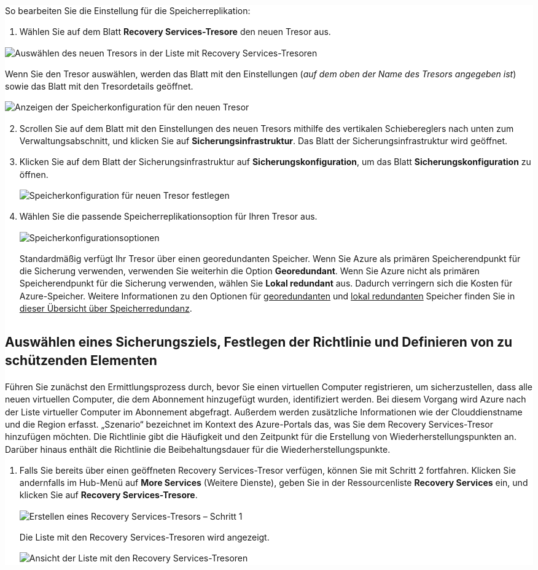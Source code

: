 So bearbeiten Sie die Einstellung für die Speicherreplikation:

1. Wählen Sie auf dem Blatt **Recovery Services-Tresore** den neuen Tresor aus.

  ![Auswählen des neuen Tresors in der Liste mit Recovery Services-Tresoren](./media/backup-try-azure-backup-in-10-mins/rs-vault-list.png)

  Wenn Sie den Tresor auswählen, werden das Blatt mit den Einstellungen (*auf dem oben der Name des Tresors angegeben ist*) sowie das Blatt mit den Tresordetails geöffnet.

  ![Anzeigen der Speicherkonfiguration für den neuen Tresor](./media/backup-try-azure-backup-in-10-mins/set-storage-configuration-2.png)

2. Scrollen Sie auf dem Blatt mit den Einstellungen des neuen Tresors mithilfe des vertikalen Schiebereglers nach unten zum Verwaltungsabschnitt, und klicken Sie auf **Sicherungsinfrastruktur**.
    Das Blatt der Sicherungsinfrastruktur wird geöffnet.
3. Klicken Sie auf dem Blatt der Sicherungsinfrastruktur auf **Sicherungskonfiguration**, um das Blatt **Sicherungskonfiguration** zu öffnen.

    ![Speicherkonfiguration für neuen Tresor festlegen](./media/backup-try-azure-backup-in-10-mins/set-storage-configuration.png)
4. Wählen Sie die passende Speicherreplikationsoption für Ihren Tresor aus.

    ![Speicherkonfigurationsoptionen](./media/backup-try-azure-backup-in-10-mins/choose-storage-configuration.png)

    Standardmäßig verfügt Ihr Tresor über einen georedundanten Speicher. Wenn Sie Azure als primären Speicherendpunkt für die Sicherung verwenden, verwenden Sie weiterhin die Option **Georedundant**. Wenn Sie Azure nicht als primären Speicherendpunkt für die Sicherung verwenden, wählen Sie **Lokal redundant** aus. Dadurch verringern sich die Kosten für Azure-Speicher. Weitere Informationen zu den Optionen für [georedundanten](../storage/storage-redundancy.md#geo-redundant-storage) und [lokal redundanten](../storage/storage-redundancy.md#locally-redundant-storage) Speicher finden Sie in [dieser Übersicht über Speicherredundanz](../storage/storage-redundancy.md).


## <a name="select-a-backup-goal-set-policy-and-define-items-to-protect"></a>Auswählen eines Sicherungsziels, Festlegen der Richtlinie und Definieren von zu schützenden Elementen
Führen Sie zunächst den Ermittlungsprozess durch, bevor Sie einen virtuellen Computer registrieren, um sicherzustellen, dass alle neuen virtuellen Computer, die dem Abonnement hinzugefügt wurden, identifiziert werden. Bei diesem Vorgang wird Azure nach der Liste virtueller Computer im Abonnement abgefragt. Außerdem werden zusätzliche Informationen wie der Clouddienstname und die Region erfasst. „Szenario“ bezeichnet im Kontext des Azure-Portals das, was Sie dem Recovery Services-Tresor hinzufügen möchten. Die Richtlinie gibt die Häufigkeit und den Zeitpunkt für die Erstellung von Wiederherstellungspunkten an. Darüber hinaus enthält die Richtlinie die Beibehaltungsdauer für die Wiederherstellungspunkte.

1. Falls Sie bereits über einen geöffneten Recovery Services-Tresor verfügen, können Sie mit Schritt 2 fortfahren. Klicken Sie andernfalls im Hub-Menü auf **More Services** (Weitere Dienste), geben Sie in der Ressourcenliste **Recovery Services** ein, und klicken Sie auf **Recovery Services-Tresore**.

    ![Erstellen eines Recovery Services-Tresors – Schritt 1](./media/backup-try-azure-backup-in-10-mins/open-rs-vault-list.png) <br/>

    Die Liste mit den Recovery Services-Tresoren wird angezeigt.

    ![Ansicht der Liste mit den Recovery Services-Tresoren](./media/backup-azure-arm-vms-prepare/rs-list-of-vaults.png)
